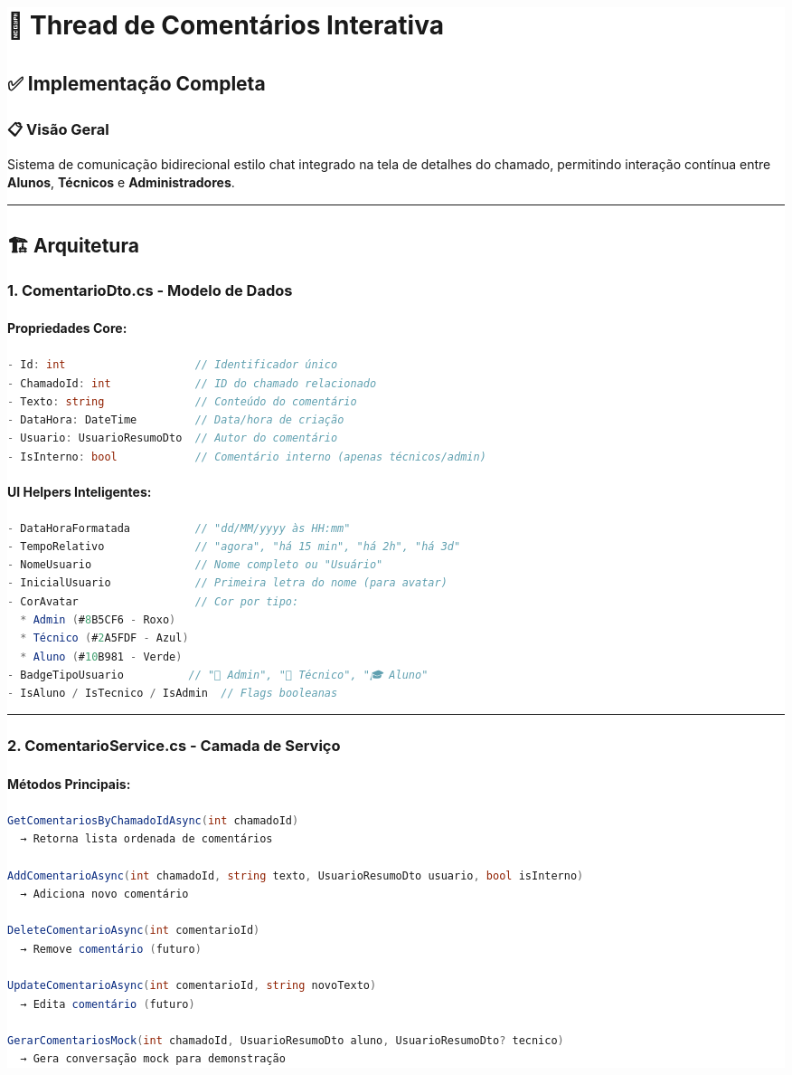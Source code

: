 # 💬 Thread de Comentários Interativa

## ✅ Implementação Completa

### 📋 Visão Geral
Sistema de comunicação bidirecional estilo chat integrado na tela de detalhes do chamado, permitindo interação contínua entre **Alunos**, **Técnicos** e **Administradores**.

---

## 🏗️ Arquitetura

### 1. **ComentarioDto.cs** - Modelo de Dados

#### Propriedades Core:
```csharp
- Id: int                    // Identificador único
- ChamadoId: int             // ID do chamado relacionado
- Texto: string              // Conteúdo do comentário
- DataHora: DateTime         // Data/hora de criação
- Usuario: UsuarioResumoDto  // Autor do comentário
- IsInterno: bool            // Comentário interno (apenas técnicos/admin)
```

#### UI Helpers Inteligentes:
```csharp
- DataHoraFormatada          // "dd/MM/yyyy às HH:mm"
- TempoRelativo              // "agora", "há 15 min", "há 2h", "há 3d"
- NomeUsuario                // Nome completo ou "Usuário"
- InicialUsuario             // Primeira letra do nome (para avatar)
- CorAvatar                  // Cor por tipo:
  * Admin (#8B5CF6 - Roxo)
  * Técnico (#2A5FDF - Azul)
  * Aluno (#10B981 - Verde)
- BadgeTipoUsuario          // "👑 Admin", "🔧 Técnico", "🎓 Aluno"
- IsAluno / IsTecnico / IsAdmin  // Flags booleanas
```

---

### 2. **ComentarioService.cs** - Camada de Serviço

#### Métodos Principais:
```csharp
GetComentariosByChamadoIdAsync(int chamadoId)
  → Retorna lista ordenada de comentários

AddComentarioAsync(int chamadoId, string texto, UsuarioResumoDto usuario, bool isInterno)
  → Adiciona novo comentário

DeleteComentarioAsync(int comentarioId)
  → Remove comentário (futuro)

UpdateComentarioAsync(int comentarioId, string novoTexto)
  → Edita comentário (futuro)

GerarComentariosMock(int chamadoId, UsuarioResumoDto aluno, UsuarioResumoDto? tecnico)
  → Gera conversação mock para demonstração
```
